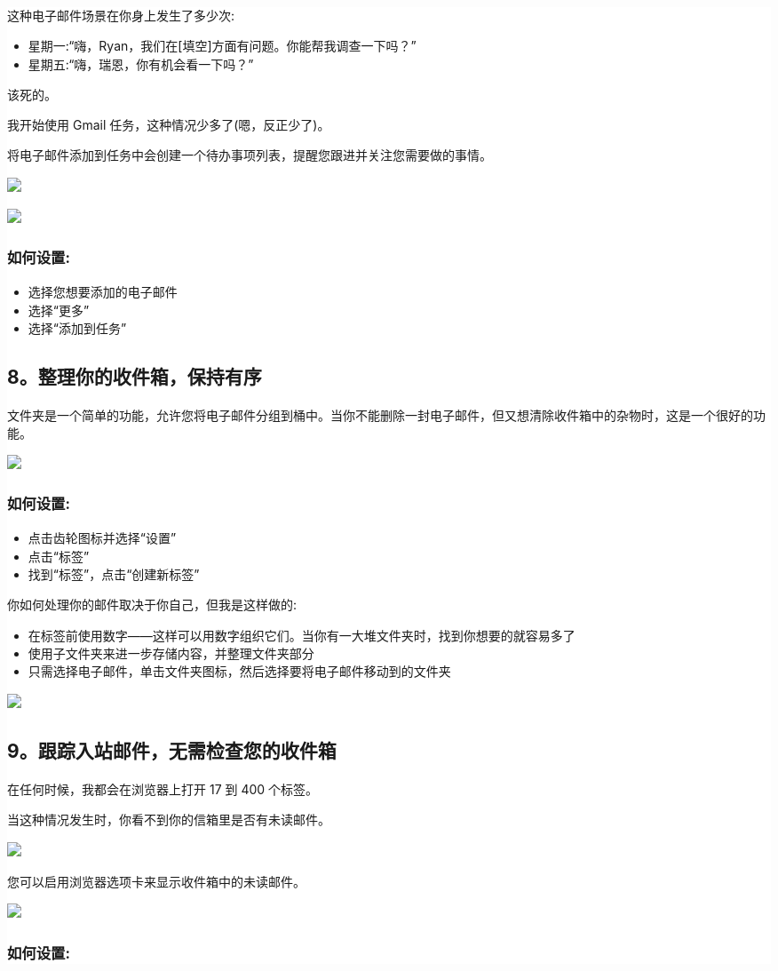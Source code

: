 这种电子邮件场景在你身上发生了多少次:

*   星期一:“嗨，Ryan，我们在[填空]方面有问题。你能帮我调查一下吗？”
*   星期五:“嗨，瑞恩，你有机会看一下吗？”

该死的。

我开始使用 Gmail 任务，这种情况少多了(嗯，反正少了)。

将电子邮件添加到任务中会创建一个待办事项列表，提醒您跟进并关注您需要做的事情。

![](../Images/116a130ea834cd6a173a6da55f394975.png)

![](../Images/6f37a882a6f969e5f433edd9c731c978.png)

### **如何设置:**

*   选择您想要添加的电子邮件
*   选择“更多”
*   选择“添加到任务”

## **8。整理你的收件箱，保持有序**

文件夹是一个简单的功能，允许您将电子邮件分组到桶中。当你不能删除一封电子邮件，但又想清除收件箱中的杂物时，这是一个很好的功能。

![](../Images/15cdf5118dd4137a11a047de7e27bd0f.png)

### **如何设置:**

*   点击齿轮图标并选择“设置”
*   点击“标签”
*   找到“标签”，点击“创建新标签”

你如何处理你的邮件取决于你自己，但我是这样做的:

*   在标签前使用数字——这样可以用数字组织它们。当你有一大堆文件夹时，找到你想要的就容易多了
*   使用子文件夹来进一步存储内容，并整理文件夹部分
*   只需选择电子邮件，单击文件夹图标，然后选择要将电子邮件移动到的文件夹

![](../Images/216fe87de85f844c33884925750aaad3.png)

## **9。跟踪入站邮件，无需检查您的收件箱**

在任何时候，我都会在浏览器上打开 17 到 400 个标签。

当这种情况发生时，你看不到你的信箱里是否有未读邮件。

![](../Images/3f6e09bbeb7022533249224f3f468df5.png)

您可以启用浏览器选项卡来显示收件箱中的未读邮件。

![](../Images/9769e4d90fa11e3546c5eae9d6e74f6c.png)

### **如何设置:**
